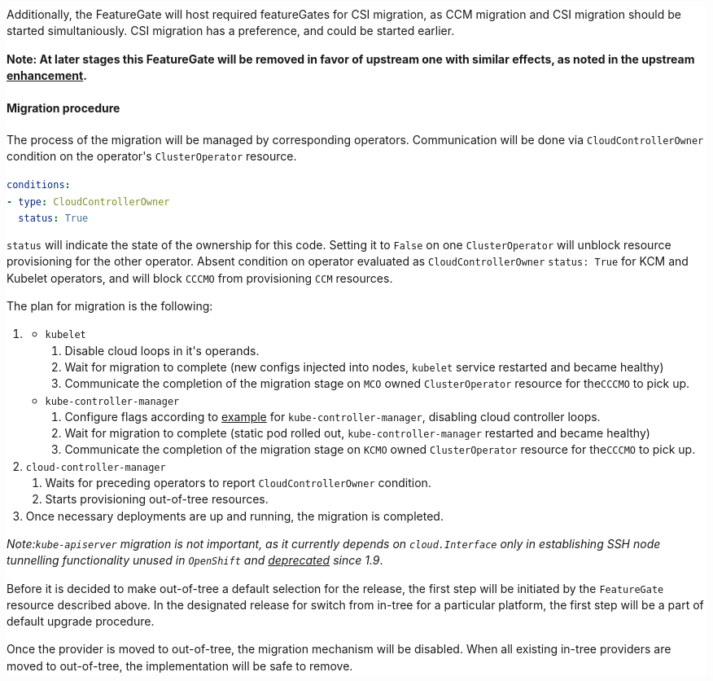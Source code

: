 Additionally, the FeatureGate will host required featureGates for CSI migration, as CCM migration and CSI migration should be started simultaniously. CSI migration has a preference, and could be started earlier.

**Note: At later stages this FeatureGate will be removed in favor of upstream one with similar effects, as noted in the upstream [enhancement](https://github.com/kubernetes/enhancements/pull/2443).**

#### Migration procedure

The process of the migration will be managed by corresponding operators. Communication will be done via `CloudControllerOwner` condition on the operator's `ClusterOperator` resource.

```yaml
conditions:
- type: CloudControllerOwner
  status: True
```

`status` will indicate the state of the ownership for this code. Setting it to `False` on one `ClusterOperator` will unblock resource provisioning for the other operator. Absent condition on operator evaluated as `CloudControllerOwner` `status: True` for KCM and Kubelet operators, and will block `CCCMO` from provisioning `CCM` resources.

The plan for migration is the following:

1)
    - `kubelet`
        1) Disable cloud loops in it's operands.
        2) Wait for migration to complete (new configs injected into nodes, `kubelet` service restarted and became healthy)
        3) Communicate the completion of the migration stage on `MCO` owned `ClusterOperator` resource for the`CCCMO` to pick up.
    - `kube-controller-manager`
        1) Configure flags according to [example](#Example-flag-changes-for-Kube-Controller-Manager) for `kube-controller-manager`, disabling cloud controller loops.
        2) Wait for migration to complete (static pod rolled out, `kube-controller-manager` restarted and became healthy)
        3) Communicate the completion of the migration stage on `KCMO` owned `ClusterOperator` resource for the`CCCMO` to pick up.
2) `cloud-controller-manager`
    1) Waits for preceding operators to report `CloudControllerOwner` condition.
    2) Starts provisioning out-of-tree resources.
3) Once necessary deployments are up and running, the migration is completed.

*Note:`kube-apiserver` migration is not important, as it currently depends on `cloud.Interface` only in establishing SSH node tunnelling functionality unused in `OpenShift` and [deprecated](https://github.com/kubernetes/kubernetes/blob/master/cmd/kube-apiserver/app/options/options.go#L197-L205) since 1.9*.

Before it is decided to make out-of-tree a default selection for the release, the first step will be initiated by the `FeatureGate` resource described above. In the designated release for switch from in-tree for a particular platform, the first step will be a part of default upgrade procedure.

Once the provider is moved to out-of-tree, the migration mechanism will be disabled. When all existing in-tree providers are moved to out-of-tree, the implementation will be safe to remove.
